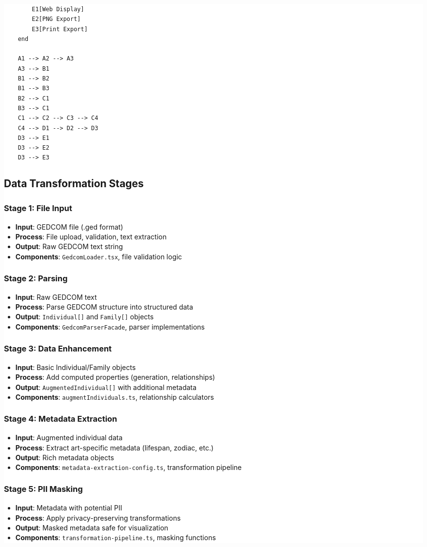 ```mermaid
        E1[Web Display]
        E2[PNG Export]
        E3[Print Export]
    end

    A1 --> A2 --> A3
    A3 --> B1
    B1 --> B2
    B1 --> B3
    B2 --> C1
    B3 --> C1
    C1 --> C2 --> C3 --> C4
    C4 --> D1 --> D2 --> D3
    D3 --> E1
    D3 --> E2
    D3 --> E3
```

## Data Transformation Stages

### Stage 1: File Input

- **Input**: GEDCOM file (.ged format)
- **Process**: File upload, validation, text extraction
- **Output**: Raw GEDCOM text string
- **Components**: `GedcomLoader.tsx`, file validation logic

### Stage 2: Parsing

- **Input**: Raw GEDCOM text
- **Process**: Parse GEDCOM structure into structured data
- **Output**: `Individual[]` and `Family[]` objects
- **Components**: `GedcomParserFacade`, parser implementations

### Stage 3: Data Enhancement

- **Input**: Basic Individual/Family objects
- **Process**: Add computed properties (generation, relationships)
- **Output**: `AugmentedIndividual[]` with additional metadata
- **Components**: `augmentIndividuals.ts`, relationship calculators

### Stage 4: Metadata Extraction

- **Input**: Augmented individual data
- **Process**: Extract art-specific metadata (lifespan, zodiac, etc.)
- **Output**: Rich metadata objects
- **Components**: `metadata-extraction-config.ts`, transformation pipeline

### Stage 5: PII Masking

- **Input**: Metadata with potential PII
- **Process**: Apply privacy-preserving transformations
- **Output**: Masked metadata safe for visualization
- **Components**: `transformation-pipeline.ts`, masking functions
